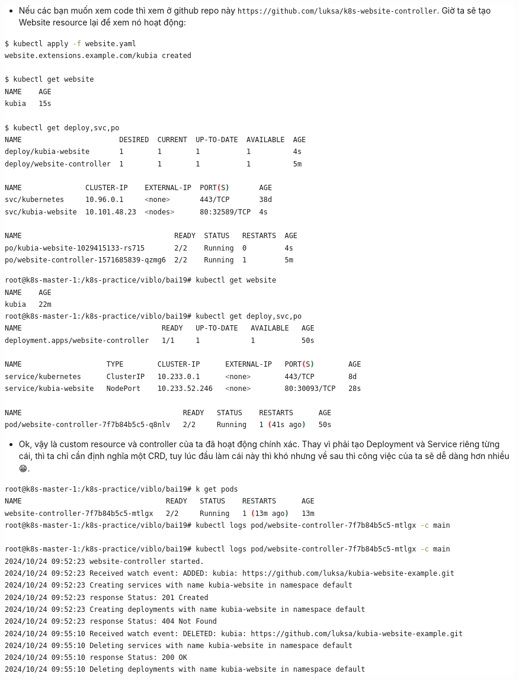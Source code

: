 - Nếu các bạn muốn xem code thì xem ở github repo này `https://github.com/luksa/k8s-website-controller`. Giờ ta sẽ tạo Website resource lại để xem nó hoạt động:

```bash
$ kubectl apply -f website.yaml
website.extensions.example.com/kubia created

$ kubectl get website
NAME    AGE
kubia   15s

$ kubectl get deploy,svc,po
NAME                       DESIRED  CURRENT  UP-TO-DATE  AVAILABLE  AGE
deploy/kubia-website       1        1        1           1          4s
deploy/website-controller  1        1        1           1          5m

NAME               CLUSTER-IP    EXTERNAL-IP  PORT(S)       AGE
svc/kubernetes     10.96.0.1     <none>       443/TCP       38d
svc/kubia-website  10.101.48.23  <nodes>      80:32589/TCP  4s

NAME                                    READY  STATUS   RESTARTS  AGE
po/kubia-website-1029415133-rs715       2/2    Running  0         4s
po/website-controller-1571685839-qzmg6  2/2    Running  1         5m
```

```bash
root@k8s-master-1:/k8s-practice/viblo/bai19# kubectl get website
NAME    AGE
kubia   22m
root@k8s-master-1:/k8s-practice/viblo/bai19# kubectl get deploy,svc,po
NAME                                 READY   UP-TO-DATE   AVAILABLE   AGE
deployment.apps/website-controller   1/1     1            1           50s

NAME                    TYPE        CLUSTER-IP      EXTERNAL-IP   PORT(S)        AGE
service/kubernetes      ClusterIP   10.233.0.1      <none>        443/TCP        8d
service/kubia-website   NodePort    10.233.52.246   <none>        80:30093/TCP   28s

NAME                                      READY   STATUS    RESTARTS      AGE
pod/website-controller-7f7b84b5c5-q8nlv   2/2     Running   1 (41s ago)   50s
```

- Ok, vậy là custom resource và controller của ta đã hoạt động chính xác. Thay vì phải tạo Deployment và Service riêng từng cái, thì ta chỉ cần định nghĩa một CRD, tuy lúc đầu làm cái này thì khó nhưng về sau thì công việc của ta sẽ dễ dàng hơn nhiều 😁.


```bash
root@k8s-master-1:/k8s-practice/viblo/bai19# k get pods
NAME                                  READY   STATUS    RESTARTS      AGE
website-controller-7f7b84b5c5-mtlgx   2/2     Running   1 (13m ago)   13m
root@k8s-master-1:/k8s-practice/viblo/bai19# kubectl logs pod/website-controller-7f7b84b5c5-mtlgx -c main

root@k8s-master-1:/k8s-practice/viblo/bai19# kubectl logs pod/website-controller-7f7b84b5c5-mtlgx -c main
2024/10/24 09:52:23 website-controller started.
2024/10/24 09:52:23 Received watch event: ADDED: kubia: https://github.com/luksa/kubia-website-example.git
2024/10/24 09:52:23 Creating services with name kubia-website in namespace default
2024/10/24 09:52:23 response Status: 201 Created
2024/10/24 09:52:23 Creating deployments with name kubia-website in namespace default
2024/10/24 09:52:23 response Status: 404 Not Found
2024/10/24 09:55:10 Received watch event: DELETED: kubia: https://github.com/luksa/kubia-website-example.git
2024/10/24 09:55:10 Deleting services with name kubia-website in namespace default
2024/10/24 09:55:10 response Status: 200 OK
2024/10/24 09:55:10 Deleting deployments with name kubia-website in namespace default
```